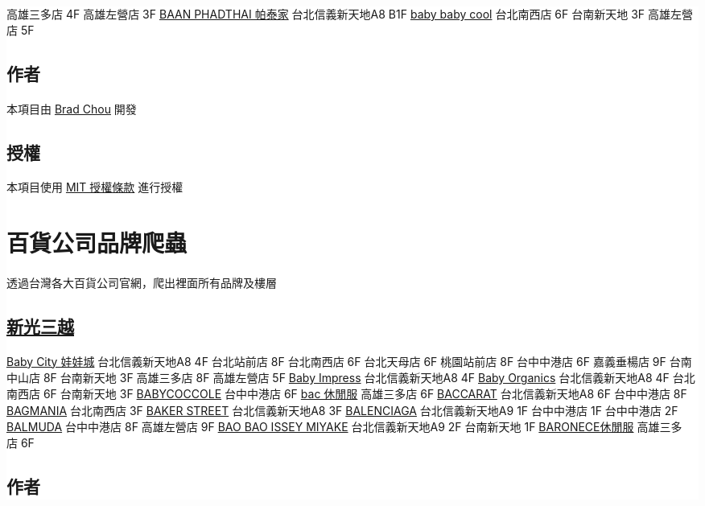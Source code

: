 高雄三多店 4F
高雄左營店 3F
[BAAN PHADTHAI 帕泰家](https://www.skm.com.tw/brand/12387)
台北信義新天地A8 B1F
[baby baby cool](https://www.skm.com.tw/brand/12811)
台北南西店 6F
台南新天地 3F
高雄左營店 5F
## 作者
本項目由 [Brad Chou](https://github.com/bradchow) 開發
## 授權
本項目使用 [MIT 授權條款](./LICENSE.md) 進行授權
# 百貨公司品牌爬蟲
透過台灣各大百貨公司官網，爬出裡面所有品牌及樓層
## [新光三越](https://www.skm.com.tw/brand_list/?brand_capital=&brand_category=&query=&page=1)
[Baby City 娃娃城](https://www.skm.com.tw/brand/12367)
台北信義新天地A8 4F
台北站前店 8F
台北南西店 6F
台北天母店 6F
桃園站前店 8F
台中中港店 6F
嘉義垂楊店 9F
台南中山店 8F
台南新天地 3F
高雄三多店 8F
高雄左營店 5F
[Baby Impress](https://www.skm.com.tw/brand/11087)
台北信義新天地A8 4F
[Baby Organics](https://www.skm.com.tw/brand/12107)
台北信義新天地A8 4F
台北南西店 6F
台南新天地 3F
[BABYCOCCOLE](https://www.skm.com.tw/brand/11246)
台中中港店 6F
[bac 休閒服](https://www.skm.com.tw/brand/12621)
高雄三多店 6F
[BACCARAT](https://www.skm.com.tw/brand/11734)
台北信義新天地A8 6F
台中中港店 8F
[BAGMANIA](https://www.skm.com.tw/brand/12654)
台北南西店 3F
[BAKER STREET](https://www.skm.com.tw/brand/12736)
台北信義新天地A8 3F
[BALENCIAGA](https://www.skm.com.tw/brand/11486)
台北信義新天地A9 1F
台中中港店 1F
台中中港店 2F
[BALMUDA](https://www.skm.com.tw/brand/12024)
台中中港店 8F
高雄左營店 9F
[BAO BAO ISSEY MIYAKE](https://www.skm.com.tw/brand/11824)
台北信義新天地A9 2F
台南新天地 1F
[BARONECE休閒服](https://www.skm.com.tw/brand/12930)
高雄三多店 6F
## 作者